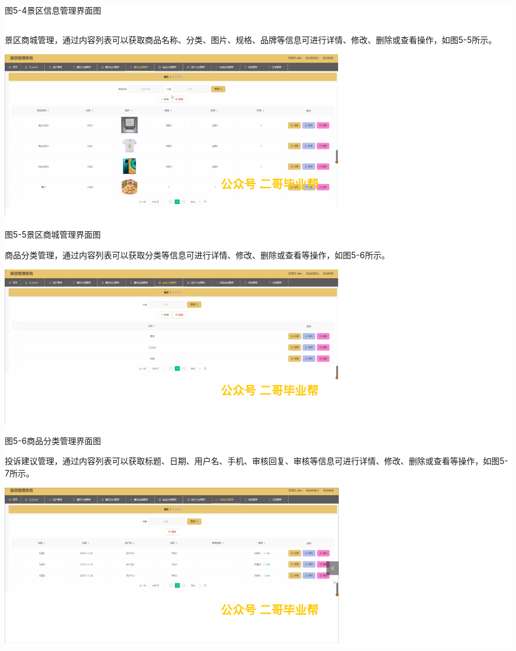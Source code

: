 图5-4景区信息管理界面图

##   
景区商城管理，通过内容列表可以获取商品名称、分类、图片、规格、品牌等信息可进行详情、修改、删除或查看操作，如图5-5所示。

![](/images/0700stringboot/0770springboot/blog.016.png)

图5-5景区商城管理界面图

商品分类管理，通过内容列表可以获取分类等信息可进行详情、修改、删除或查看等操作，如图5-6所示。

![](/images/0700stringboot/0770springboot/blog.017.png)

图5-6商品分类管理界面图

投诉建议管理，通过内容列表可以获取标题、日期、用户名、手机、审核回复、审核等信息可进行详情、修改、删除或查看等操作，如图5-7所示。

![](/images/0700stringboot/0770springboot/blog.018.png)
